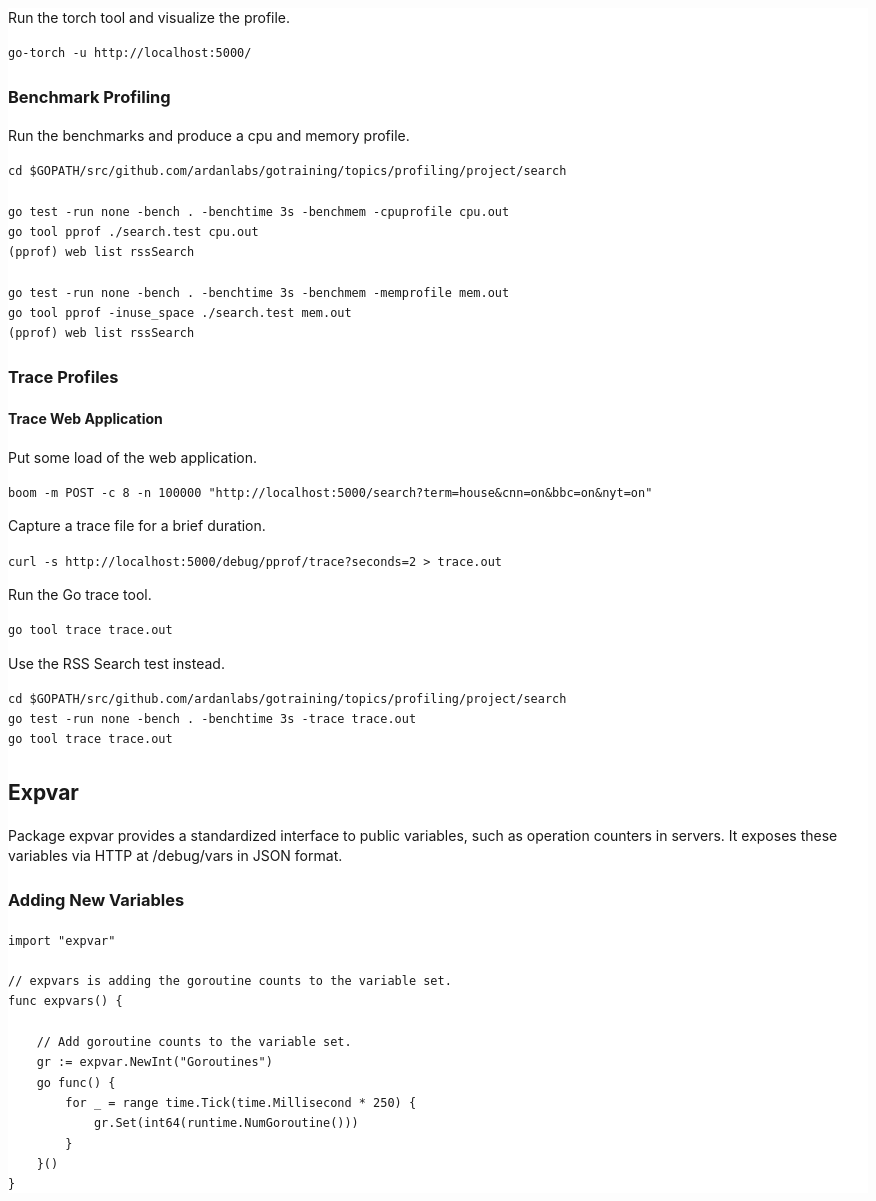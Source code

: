 Run the torch tool and visualize the profile.

	go-torch -u http://localhost:5000/

### Benchmark Profiling

Run the benchmarks and produce a cpu and memory profile.

	cd $GOPATH/src/github.com/ardanlabs/gotraining/topics/profiling/project/search
	
	go test -run none -bench . -benchtime 3s -benchmem -cpuprofile cpu.out
	go tool pprof ./search.test cpu.out
	(pprof) web list rssSearch

	go test -run none -bench . -benchtime 3s -benchmem -memprofile mem.out
	go tool pprof -inuse_space ./search.test mem.out
	(pprof) web list rssSearch

### Trace Profiles

#### Trace Web Application

Put some load of the web application.

	boom -m POST -c 8 -n 100000 "http://localhost:5000/search?term=house&cnn=on&bbc=on&nyt=on"

Capture a trace file for a brief duration.

	curl -s http://localhost:5000/debug/pprof/trace?seconds=2 > trace.out

Run the Go trace tool.

	go tool trace trace.out

Use the RSS Search test instead.

	cd $GOPATH/src/github.com/ardanlabs/gotraining/topics/profiling/project/search
	go test -run none -bench . -benchtime 3s -trace trace.out
	go tool trace trace.out

## Expvar

Package expvar provides a standardized interface to public variables, such as operation counters in servers. It exposes these variables via HTTP at /debug/vars in JSON format.

### Adding New Variables

	import "expvar"

	// expvars is adding the goroutine counts to the variable set.
	func expvars() {

		// Add goroutine counts to the variable set.
		gr := expvar.NewInt("Goroutines")
		go func() {
			for _ = range time.Tick(time.Millisecond * 250) {
				gr.Set(int64(runtime.NumGoroutine()))
			}
		}()
	}
